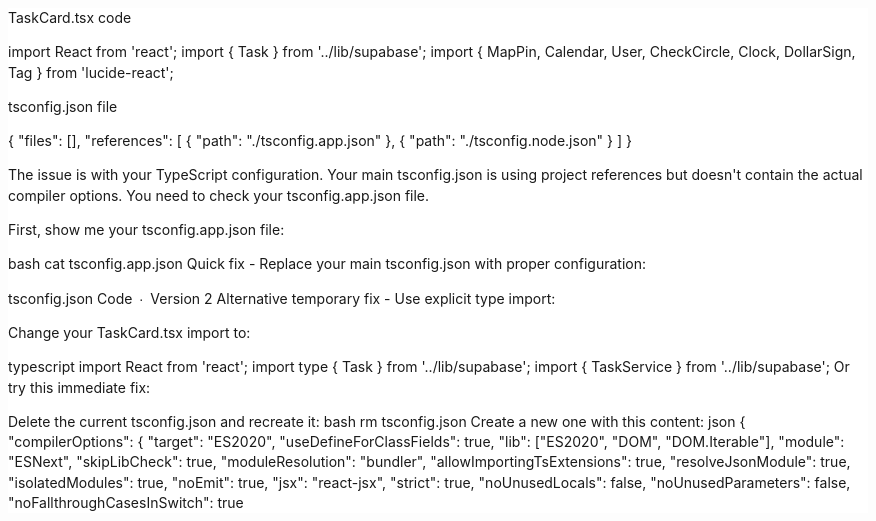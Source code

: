 TaskCard.tsx code 

import React from 'react';
import { Task } from '../lib/supabase';
import { 
  MapPin, 
  Calendar, 
  User, 
  CheckCircle, 
  Clock, 
  DollarSign,
  Tag
} from 'lucide-react';

tsconfig.json file 

{
  "files": [],
  "references": [
    { "path": "./tsconfig.app.json" },
    { "path": "./tsconfig.node.json" }
  ]
}

The issue is with your TypeScript configuration. Your main tsconfig.json is using project references but doesn't contain the actual compiler options. You need to check your tsconfig.app.json file.

First, show me your tsconfig.app.json file:

bash
cat tsconfig.app.json
Quick fix - Replace your main tsconfig.json with proper configuration:


tsconfig.json
Code ∙ Version 2 
Alternative temporary fix - Use explicit type import:

Change your TaskCard.tsx import to:

typescript
import React from 'react';
import type { Task } from '../lib/supabase';
import { TaskService } from '../lib/supabase';
Or try this immediate fix:

Delete the current tsconfig.json and recreate it:
bash
rm tsconfig.json
Create a new one with this content:
json
{
  "compilerOptions": {
    "target": "ES2020",
    "useDefineForClassFields": true,
    "lib": ["ES2020", "DOM", "DOM.Iterable"],
    "module": "ESNext",
    "skipLibCheck": true,
    "moduleResolution": "bundler",
    "allowImportingTsExtensions": true,
    "resolveJsonModule": true,
    "isolatedModules": true,
    "noEmit": true,
    "jsx": "react-jsx",
    "strict": true,
    "noUnusedLocals": false,
    "noUnusedParameters": false,
    "noFallthroughCasesInSwitch": true